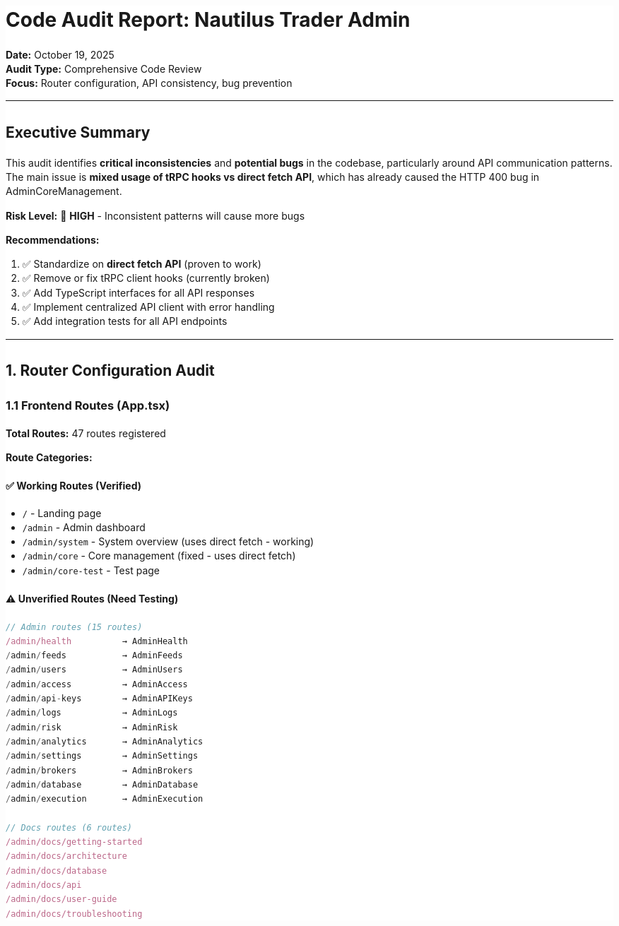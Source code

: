 # Code Audit Report: Nautilus Trader Admin

**Date:** October 19, 2025  
**Audit Type:** Comprehensive Code Review  
**Focus:** Router configuration, API consistency, bug prevention

---

## Executive Summary

This audit identifies **critical inconsistencies** and **potential bugs** in the codebase, particularly around API communication patterns. The main issue is **mixed usage of tRPC hooks vs direct fetch API**, which has already caused the HTTP 400 bug in AdminCoreManagement.

**Risk Level:** 🔴 **HIGH** - Inconsistent patterns will cause more bugs

**Recommendations:**
1. ✅ Standardize on **direct fetch API** (proven to work)
2. ✅ Remove or fix tRPC client hooks (currently broken)
3. ✅ Add TypeScript interfaces for all API responses
4. ✅ Implement centralized API client with error handling
5. ✅ Add integration tests for all API endpoints

---

## 1. Router Configuration Audit

### 1.1 Frontend Routes (App.tsx)

**Total Routes:** 47 routes registered

**Route Categories:**

#### ✅ Working Routes (Verified)
- `/` - Landing page
- `/admin` - Admin dashboard
- `/admin/system` - System overview (uses direct fetch - working)
- `/admin/core` - Core management (fixed - uses direct fetch)
- `/admin/core-test` - Test page

#### ⚠️ Unverified Routes (Need Testing)
```typescript
// Admin routes (15 routes)
/admin/health          → AdminHealth
/admin/feeds           → AdminFeeds
/admin/users           → AdminUsers
/admin/access          → AdminAccess
/admin/api-keys        → AdminAPIKeys
/admin/logs            → AdminLogs
/admin/risk            → AdminRisk
/admin/analytics       → AdminAnalytics
/admin/settings        → AdminSettings
/admin/brokers         → AdminBrokers
/admin/database        → AdminDatabase
/admin/execution       → AdminExecution

// Docs routes (6 routes)
/admin/docs/getting-started
/admin/docs/architecture
/admin/docs/database
/admin/docs/api
/admin/docs/user-guide
/admin/docs/troubleshooting

```